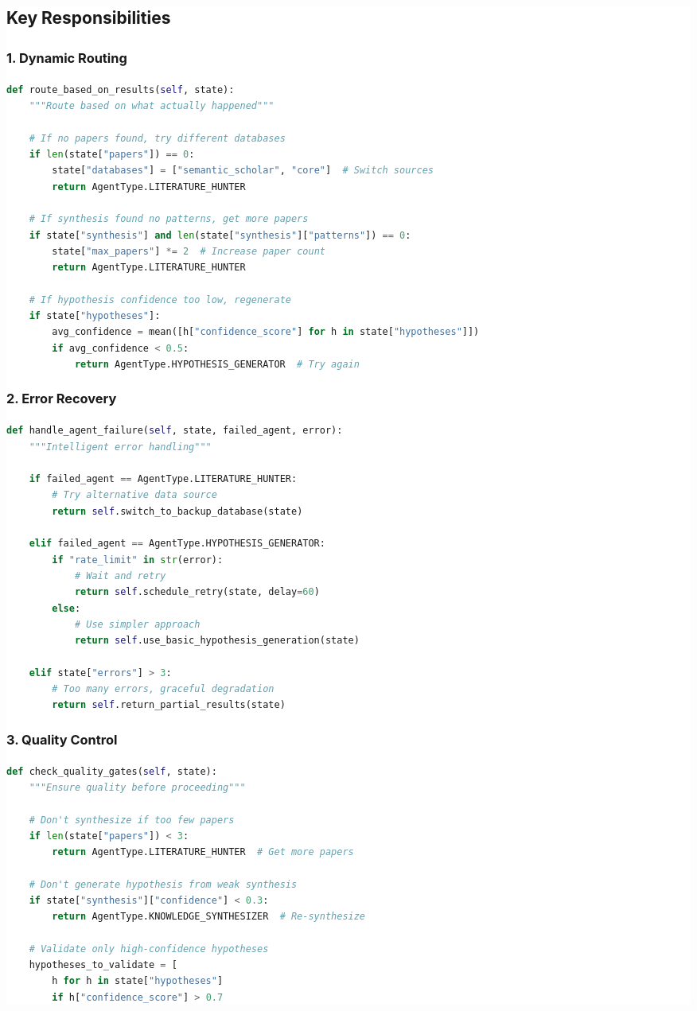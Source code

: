 ## Key Responsibilities

### 1. **Dynamic Routing**
```python
def route_based_on_results(self, state):
    """Route based on what actually happened"""
    
    # If no papers found, try different databases
    if len(state["papers"]) == 0:
        state["databases"] = ["semantic_scholar", "core"]  # Switch sources
        return AgentType.LITERATURE_HUNTER
    
    # If synthesis found no patterns, get more papers
    if state["synthesis"] and len(state["synthesis"]["patterns"]) == 0:
        state["max_papers"] *= 2  # Increase paper count
        return AgentType.LITERATURE_HUNTER
    
    # If hypothesis confidence too low, regenerate
    if state["hypotheses"]:
        avg_confidence = mean([h["confidence_score"] for h in state["hypotheses"]])
        if avg_confidence < 0.5:
            return AgentType.HYPOTHESIS_GENERATOR  # Try again
```

### 2. **Error Recovery**
```python
def handle_agent_failure(self, state, failed_agent, error):
    """Intelligent error handling"""
    
    if failed_agent == AgentType.LITERATURE_HUNTER:
        # Try alternative data source
        return self.switch_to_backup_database(state)
    
    elif failed_agent == AgentType.HYPOTHESIS_GENERATOR:
        if "rate_limit" in str(error):
            # Wait and retry
            return self.schedule_retry(state, delay=60)
        else:
            # Use simpler approach
            return self.use_basic_hypothesis_generation(state)
    
    elif state["errors"] > 3:
        # Too many errors, graceful degradation
        return self.return_partial_results(state)
```

### 3. **Quality Control**
```python
def check_quality_gates(self, state):
    """Ensure quality before proceeding"""
    
    # Don't synthesize if too few papers
    if len(state["papers"]) < 3:
        return AgentType.LITERATURE_HUNTER  # Get more papers
    
    # Don't generate hypothesis from weak synthesis
    if state["synthesis"]["confidence"] < 0.3:
        return AgentType.KNOWLEDGE_SYNTHESIZER  # Re-synthesize
    
    # Validate only high-confidence hypotheses
    hypotheses_to_validate = [
        h for h in state["hypotheses"] 
        if h["confidence_score"] > 0.7
```
